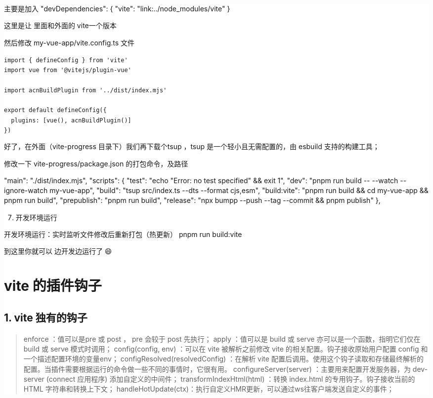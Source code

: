 主要是加入
 "devDependencies": {
    "vite": "link:../node_modules/vite"
  }

这里是让 里面和外面的 vite一个版本

然后修改 my-vue-app/vite.config.ts 文件

```
import { defineConfig } from 'vite'
import vue from '@vitejs/plugin-vue'

import acnBuildPlugin from '../dist/index.mjs'

export default defineConfig({
  plugins: [vue(), acnBuildPlugin()]
})

```



好了，在外面（vite-progress 目录下）我们再下载个tsup ，tsup 是一个轻小且无需配置的，由 esbuild 支持的构建工具；



修改一下 vite-progress/package.json 的打包命令，及路径

  "main": "./dist/index.mjs",
  "scripts": {
    "test": "echo \"Error: no test specified\" && exit 1",
    "dev": "pnpm run build -- --watch --ignore-watch my-vue-app",
    "build": "tsup src/index.ts --dts --format cjs,esm",
    "build:vite": "pnpm run build && cd my-vue-app && pnpm run build",
    "prepublish": "pnpm run build",
    "release": "npx bumpp --push --tag --commit && pnpm publish"
  },

  7. 开发环境运行


开发环境运行：实时监听文件修改后重新打包（热更新）
pnpm run build:vite

到这里你就可以 边开发边运行了 😄


# vite 的插件钩子
## 1. vite 独有的钩子

> enforce ：值可以是pre 或 post ， pre 会较于 post 先执行；
> apply ：值可以是 build 或 serve  亦可以是一个函数，指明它们仅在 build 或 serve 模式时调用；
> config(config, env) ：可以在 vite 被解析之前修改 vite 的相关配置。钩子接收原始用户配置 config 和一个描述配置环境的变量env；
> configResolved(resolvedConfig) ：在解析 vite 配置后调用。使用这个钩子读取和存储最终解析的配置。当插件需要根据运行的命令做一些不同的事情时，它很有用。
> configureServer(server) ：主要用来配置开发服务器，为 dev-server (connect 应用程序) 添加自定义的中间件；
> transformIndexHtml(html) ：转换 index.html 的专用钩子。钩子接收当前的 HTML 字符串和转换上下文；
> handleHotUpdate(ctx)：执行自定义HMR更新，可以通过ws往客户端发送自定义的事件；
